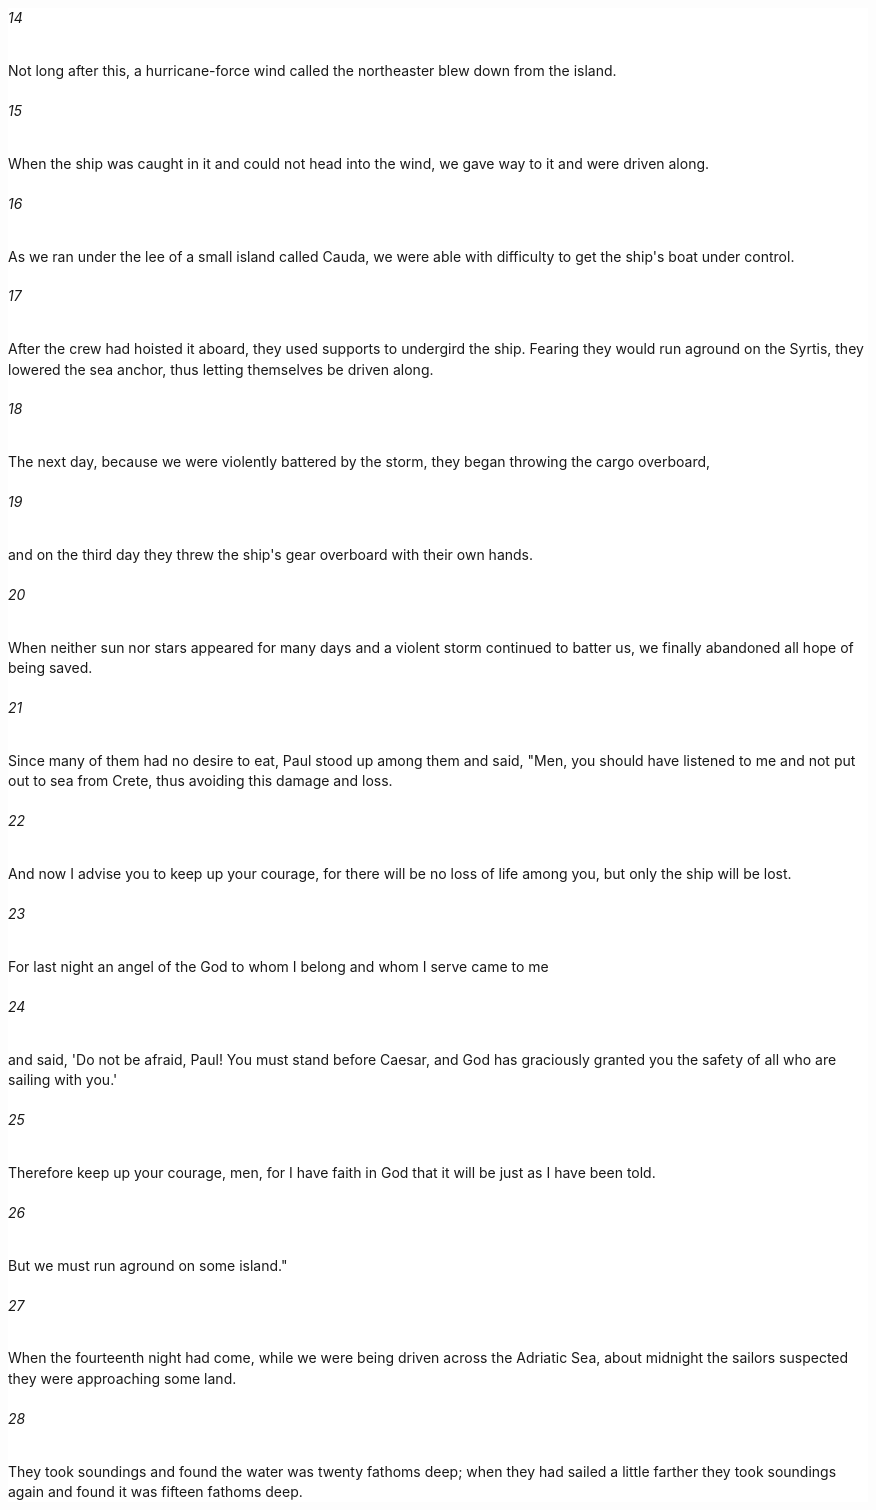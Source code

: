 ###### 14 
Not long after this, a hurricane-force wind called the northeaster blew down from the island. 

###### 15 
When the ship was caught in it and could not head into the wind, we gave way to it and were driven along. 

###### 16 
As we ran under the lee of a small island called Cauda, we were able with difficulty to get the ship's boat under control. 

###### 17 
After the crew had hoisted it aboard, they used supports to undergird the ship. Fearing they would run aground on the Syrtis, they lowered the sea anchor, thus letting themselves be driven along. 

###### 18 
The next day, because we were violently battered by the storm, they began throwing the cargo overboard, 

###### 19 
and on the third day they threw the ship's gear overboard with their own hands. 

###### 20 
When neither sun nor stars appeared for many days and a violent storm continued to batter us, we finally abandoned all hope of being saved. 

###### 21 
Since many of them had no desire to eat, Paul stood up among them and said, "Men, you should have listened to me and not put out to sea from Crete, thus avoiding this damage and loss. 

###### 22 
And now I advise you to keep up your courage, for there will be no loss of life among you, but only the ship will be lost. 

###### 23 
For last night an angel of the God to whom I belong and whom I serve came to me 

###### 24 
and said, 'Do not be afraid, Paul! You must stand before Caesar, and God has graciously granted you the safety of all who are sailing with you.' 

###### 25 
Therefore keep up your courage, men, for I have faith in God that it will be just as I have been told. 

###### 26 
But we must run aground on some island." 

###### 27 
When the fourteenth night had come, while we were being driven across the Adriatic Sea, about midnight the sailors suspected they were approaching some land. 

###### 28 
They took soundings and found the water was twenty fathoms deep; when they had sailed a little farther they took soundings again and found it was fifteen fathoms deep. 

